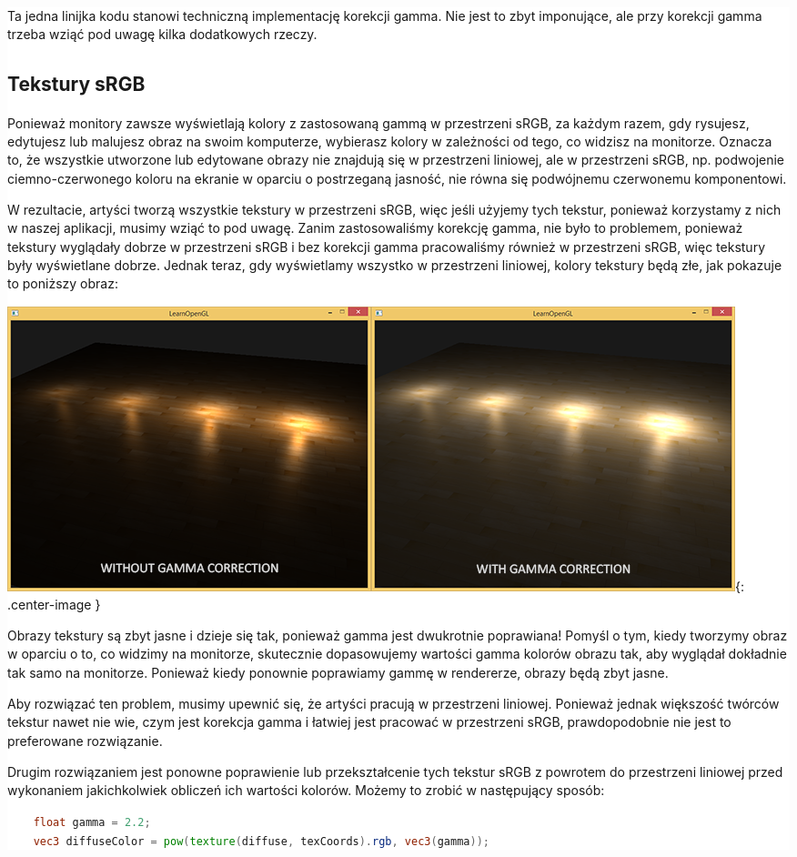 Ta jedna linijka kodu stanowi techniczną implementację korekcji gamma. Nie jest to zbyt imponujące, ale przy korekcji gamma trzeba wziąć pod uwagę kilka dodatkowych rzeczy.

## Tekstury sRGB

Ponieważ monitory zawsze wyświetlają kolory z zastosowaną gammą w przestrzeni sRGB, za każdym razem, gdy rysujesz, edytujesz lub malujesz obraz na swoim komputerze, wybierasz kolory w zależności od tego, co widzisz na monitorze. Oznacza to, że wszystkie utworzone lub edytowane obrazy nie znajdują się w przestrzeni liniowej, ale w przestrzeni sRGB, np. podwojenie ciemno-czerwonego koloru na ekranie w oparciu o postrzeganą jasność, nie równa się podwójnemu czerwonemu komponentowi.

W rezultacie, artyści tworzą wszystkie tekstury w przestrzeni sRGB, więc jeśli użyjemy tych tekstur, ponieważ korzystamy z nich w naszej aplikacji, musimy wziąć to pod uwagę. Zanim zastosowaliśmy korekcję gamma, nie było to problemem, ponieważ tekstury wyglądały dobrze w przestrzeni sRGB i bez korekcji gamma pracowaliśmy również w przestrzeni sRGB, więc tekstury były wyświetlane dobrze. Jednak teraz, gdy wyświetlamy wszystko w przestrzeni liniowej, kolory tekstury będą złe, jak pokazuje to poniższy obraz:

![Porównanie pracy w przestrzeni liniowej z teksturami sRGB i teksturami w przestrzeni liniowej](/img/learnopengl/gamma_correction_srgbtextures.png){: .center-image }

Obrazy tekstury są zbyt jasne i dzieje się tak, ponieważ gamma jest dwukrotnie poprawiana! Pomyśl o tym, kiedy tworzymy obraz w oparciu o to, co widzimy na monitorze, skutecznie dopasowujemy wartości gamma kolorów obrazu tak, aby wyglądał dokładnie tak samo na monitorze. Ponieważ kiedy ponownie poprawiamy gammę w rendererze, obrazy będą zbyt jasne.

Aby rozwiązać ten problem, musimy upewnić się, że artyści pracują w przestrzeni liniowej. Ponieważ jednak większość twórców tekstur nawet nie wie, czym jest korekcja gamma i łatwiej jest pracować w przestrzeni sRGB, prawdopodobnie nie jest to preferowane rozwiązanie.

Drugim rozwiązaniem jest ponowne poprawienie lub przekształcenie tych tekstur sRGB z powrotem do przestrzeni liniowej przed wykonaniem jakichkolwiek obliczeń ich wartości kolorów. Możemy to zrobić w następujący sposób:

```glsl
    float gamma = 2.2;
    vec3 diffuseColor = pow(texture(diffuse, texCoords).rgb, vec3(gamma));
```
